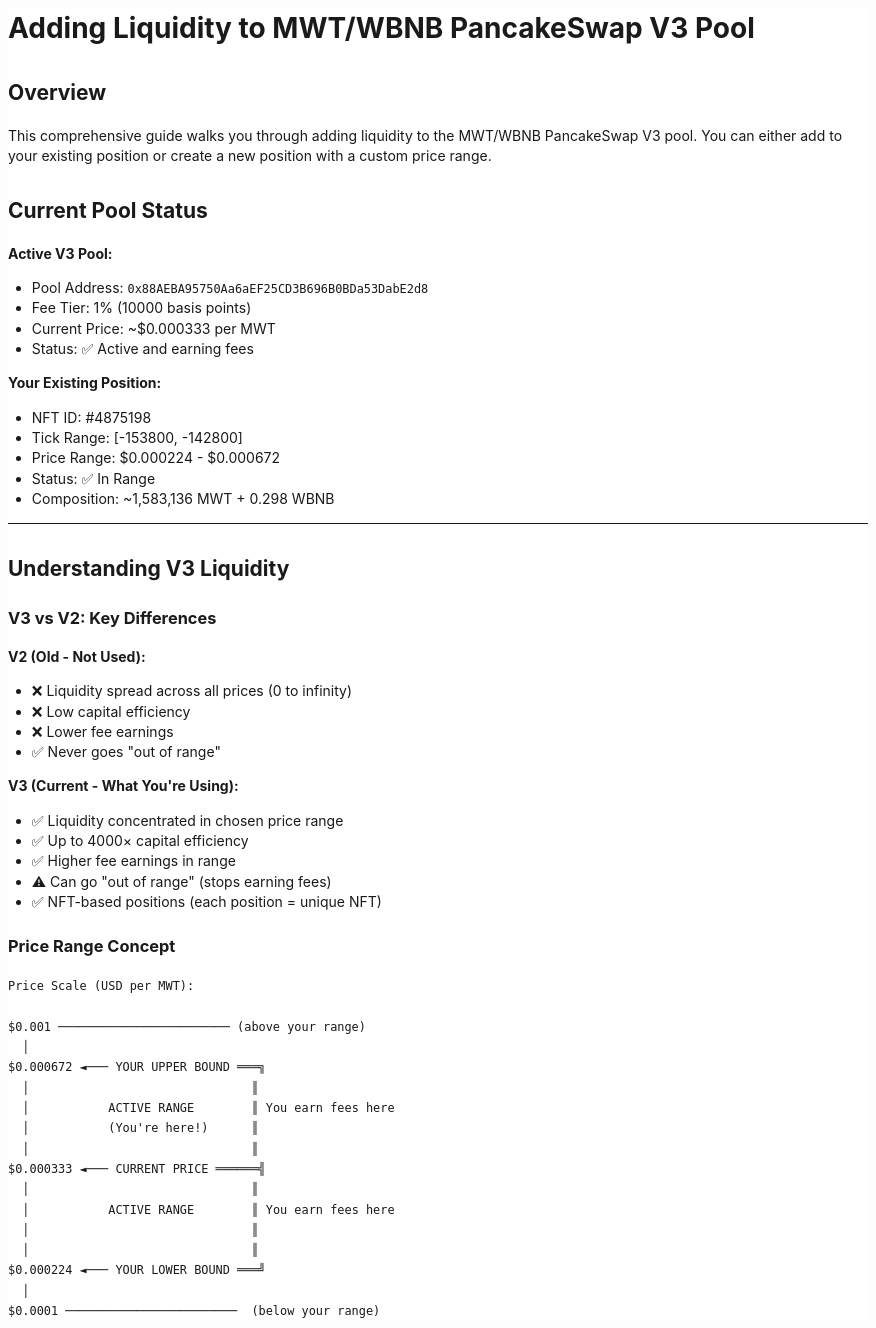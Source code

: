# Adding Liquidity to MWT/WBNB PancakeSwap V3 Pool

## Overview

This comprehensive guide walks you through adding liquidity to the MWT/WBNB PancakeSwap V3 pool. You can either add to your existing position or create a new position with a custom price range.

## Current Pool Status

**Active V3 Pool:**
- Pool Address: `0x88AEBA95750Aa6aEF25CD3B696B0BDa53DabE2d8`
- Fee Tier: 1% (10000 basis points)
- Current Price: ~$0.000333 per MWT
- Status: ✅ Active and earning fees

**Your Existing Position:**
- NFT ID: #4875198
- Tick Range: [-153800, -142800]
- Price Range: $0.000224 - $0.000672
- Status: ✅ In Range
- Composition: ~1,583,136 MWT + 0.298 WBNB

---

## Understanding V3 Liquidity

### V3 vs V2: Key Differences

**V2 (Old - Not Used):**
- ❌ Liquidity spread across all prices (0 to infinity)
- ❌ Low capital efficiency
- ❌ Lower fee earnings
- ✅ Never goes "out of range"

**V3 (Current - What You're Using):**
- ✅ Liquidity concentrated in chosen price range
- ✅ Up to 4000× capital efficiency
- ✅ Higher fee earnings in range
- ⚠️ Can go "out of range" (stops earning fees)
- ✅ NFT-based positions (each position = unique NFT)

### Price Range Concept

```
Price Scale (USD per MWT):

$0.001 ──────────────────────── (above your range)
  │
$0.000672 ◄─── YOUR UPPER BOUND ═══╗
  │                               ║
  │           ACTIVE RANGE        ║ You earn fees here
  │           (You're here!)      ║
  │                               ║
$0.000333 ◄─── CURRENT PRICE ══════╣
  │                               ║
  │           ACTIVE RANGE        ║ You earn fees here
  │                               ║
  │                               ║
$0.000224 ◄─── YOUR LOWER BOUND ═══╝
  │
$0.0001 ────────────────────────  (below your range)
```

